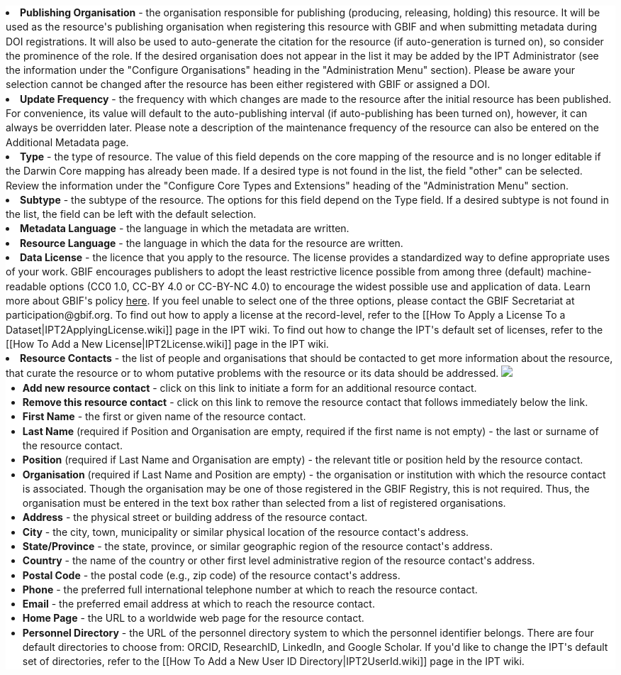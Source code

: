 </li><li><b>Publishing Organisation</b> - the organisation responsible for publishing (producing, releasing, holding) this resource. It will be used as the resource's publishing organisation when registering this resource with GBIF and when submitting metadata during DOI registrations. It will also be used to auto-generate the citation for the resource (if auto-generation is turned on), so consider the prominence of the role. If the desired organisation does not appear in the list it may be added by the IPT Administrator (see the information under the "Configure Organisations" heading in the "Administration Menu" section). Please be aware your selection cannot be changed after the resource has been either registered with GBIF or assigned a DOI.<br>
</li><li><b>Update Frequency</b> - the frequency with which changes are made to the resource after the initial resource has been published. For convenience, its value will default to the auto-publishing interval (if auto-publishing has been turned on), however, it can always be overridden later. Please note a description of the maintenance frequency of the resource can also be entered on the Additional Metadata page.<br>
</li><li><b>Type</b> - the type of resource. The value of this field depends on the core mapping of the resource and is no longer editable if the Darwin Core mapping has already been made. If a desired type is not found in the list, the field "other" can be selected. Review the information under the "Configure Core Types and Extensions" heading of the "Administration Menu" section.<br>
</li><li><b>Subtype</b> - the subtype of the resource. The options for this field depend on the Type field. If a desired subtype is not found in the list, the field can be left with the default selection.<br>
</li><li><b>Metadata Language</b> - the language in which the metadata are written.<br>
</li><li><b>Resource Language</b> - the language in which the data for the resource are written.<br>
</li><li><b>Data License</b> - the licence that you apply to the resource. The license provides a standardized way to define appropriate uses of your work. GBIF encourages publishers to adopt the least restrictive licence possible from among three (default) machine-readable options (CC0 1.0, CC-BY 4.0 or CC-BY-NC 4.0) to encourage the widest possible use and application of data. Learn more about GBIF's policy <a href='http://www.gbif.org/terms/licences'>here</a>. If you feel unable to select one of the three options, please contact the GBIF Secretariat at participation@gbif.org. To find out how to apply a license at the record-level, refer to the [[How To Apply a License To a Dataset|IPT2ApplyingLicense.wiki]] page in the IPT wiki. To find out how to change the IPT's default set of licenses, refer to the [[How To Add a New License|IPT2License.wiki]] page in the IPT wiki.<br>
</li><li><b>Resource Contacts</b> - the list of people and organisations that should be contacted to get more information about the resource, that curate the resource or to whom putative problems with the resource or its data should be addressed. <img src='https://github.com/gbif/ipt/wiki/gbif-ipt-docs/ipt2/v22/IPTManageResourceMetadataResourceContact.png' />
<ul><li><b>Add new resource contact</b> - click on this link to initiate a form for an additional resource contact.<br>
</li><li><b>Remove this resource contact</b> - click on this link to remove the resource contact that follows immediately below the link.<br>
</li><li><b>First Name</b> - the first or given name of the resource contact.<br>
</li><li><b>Last Name</b> (required if Position and Organisation are empty, required if the first name is not empty) - the last or surname of the resource contact.<br>
</li><li><b>Position</b> (required if Last Name and Organisation are empty) - the relevant title or position held by the resource contact.<br>
</li><li><b>Organisation</b> (required if Last Name and Position are empty) - the organisation or institution with which the resource contact is associated. Though the organisation may be one of those registered in the GBIF Registry, this is not required. Thus, the organisation must be entered in the text box rather than selected from a list of registered organisations.<br>
</li><li><b>Address</b> - the physical street or building address of the resource contact.<br>
</li><li><b>City</b> - the city, town, municipality or similar physical location of the resource contact's address.<br>
</li><li><b>State/Province</b> - the state, province, or similar geographic region of the resource contact's address.<br>
</li><li><b>Country</b> - the name of the country or other first level administrative region of the resource contact's address.<br>
</li><li><b>Postal Code</b> - the postal code (e.g., zip code) of the resource contact's address.<br>
</li><li><b>Phone</b> - the preferred full international telephone number at which to reach the resource contact.<br>
</li><li><b>Email</b> - the preferred email address at which to reach the resource contact.<br>
</li><li><b>Home Page</b> - the URL to a worldwide web page for the resource contact.<br>
</li><li><b>Personnel Directory</b> - the URL of the personnel directory system to which the personnel identifier belongs. There are four default directories to choose from: ORCID, ResearchID, LinkedIn, and Google Scholar. If you'd like to change the IPT's default set of directories, refer to the [[How To Add a New User ID Directory|IPT2UserId.wiki]] page in the IPT wiki.<br>